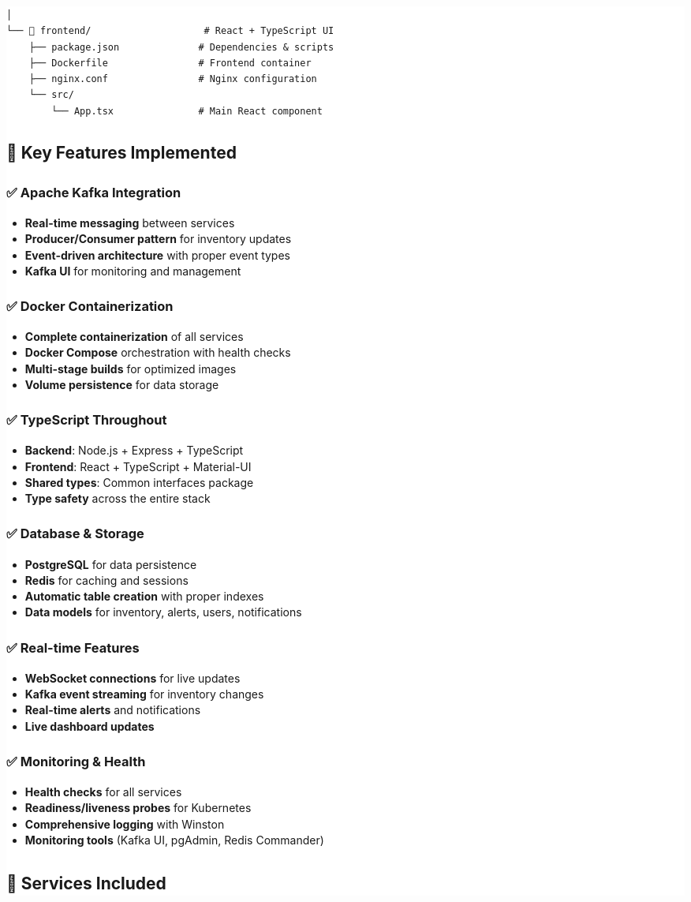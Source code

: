 ```
│
└── 🎨 frontend/                    # React + TypeScript UI
    ├── package.json              # Dependencies & scripts
    ├── Dockerfile                # Frontend container
    ├── nginx.conf                # Nginx configuration
    └── src/
        └── App.tsx               # Main React component
```

## 🚀 Key Features Implemented

### ✅ **Apache Kafka Integration**
- **Real-time messaging** between services
- **Producer/Consumer pattern** for inventory updates
- **Event-driven architecture** with proper event types
- **Kafka UI** for monitoring and management

### ✅ **Docker Containerization**
- **Complete containerization** of all services
- **Docker Compose** orchestration with health checks
- **Multi-stage builds** for optimized images
- **Volume persistence** for data storage

### ✅ **TypeScript Throughout**
- **Backend**: Node.js + Express + TypeScript
- **Frontend**: React + TypeScript + Material-UI
- **Shared types**: Common interfaces package
- **Type safety** across the entire stack

### ✅ **Database & Storage**
- **PostgreSQL** for data persistence
- **Redis** for caching and sessions
- **Automatic table creation** with proper indexes
- **Data models** for inventory, alerts, users, notifications

### ✅ **Real-time Features**
- **WebSocket connections** for live updates
- **Kafka event streaming** for inventory changes
- **Real-time alerts** and notifications
- **Live dashboard updates**

### ✅ **Monitoring & Health**
- **Health checks** for all services
- **Readiness/liveness probes** for Kubernetes
- **Comprehensive logging** with Winston
- **Monitoring tools** (Kafka UI, pgAdmin, Redis Commander)

## 🔧 Services Included

